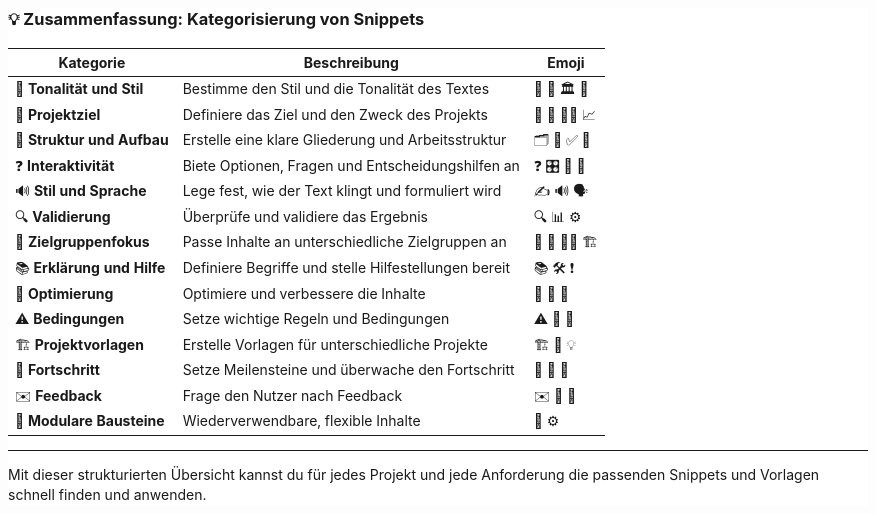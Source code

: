 ### 💡 **Zusammenfassung: Kategorisierung von Snippets**

| **Kategorie**              | **Beschreibung**                                     | **Emoji**       |
| -------------------------- | ---------------------------------------------------- | --------------- |
| 🎯 **Tonalität und Stil**  | Bestimme den Stil und die Tonalität des Textes       | 🎯 🌿 🏛️ 🎨    |
| 📝 **Projektziel**         | Definiere das Ziel und den Zweck des Projekts        | 🚀 📖 🧑‍💻 📈  |
| 🧩 **Struktur und Aufbau** | Erstelle eine klare Gliederung und Arbeitsstruktur   | 🗂️ 📅 ✅ 🔄     |
| ❓ **Interaktivität**       | Biete Optionen, Fragen und Entscheidungshilfen an    | ❓ 🎛️ 🔄 🧭     |
| 🔊 **Stil und Sprache**    | Lege fest, wie der Text klingt und formuliert wird   | ✍️ 🔊 🗣️       |
| 🔍 **Validierung**         | Überprüfe und validiere das Ergebnis                 | 🔍 📊 ⚙️        |
| 🎯 **Zielgruppenfokus**    | Passe Inhalte an unterschiedliche Zielgruppen an     | 🎯 👶 🧑‍🏫 🏗️ |
| 📚 **Erklärung und Hilfe** | Definiere Begriffe und stelle Hilfestellungen bereit | 📚 🛠️ ❗        |
| 🧠 **Optimierung**         | Optimiere und verbessere die Inhalte                 | 💬 🧠 🔄        |
| ⚠️ **Bedingungen**         | Setze wichtige Regeln und Bedingungen                | ⚠️ 🔐 🎯        |
| 🏗️ **Projektvorlagen**    | Erstelle Vorlagen für unterschiedliche Projekte      | 🏗️ 📑 💡       |
| 📆 **Fortschritt**         | Setze Meilensteine und überwache den Fortschritt     | 📆 🚦 📌        |
| ✉️ **Feedback**            | Frage den Nutzer nach Feedback                       | ✉️ 🔄 📝        |
| 🧩 **Modulare Bausteine**  | Wiederverwendbare, flexible Inhalte                  | 🧩 ⚙️           |

---

Mit dieser strukturierten Übersicht kannst du für jedes Projekt und jede Anforderung die passenden Snippets und Vorlagen schnell finden und anwenden.
